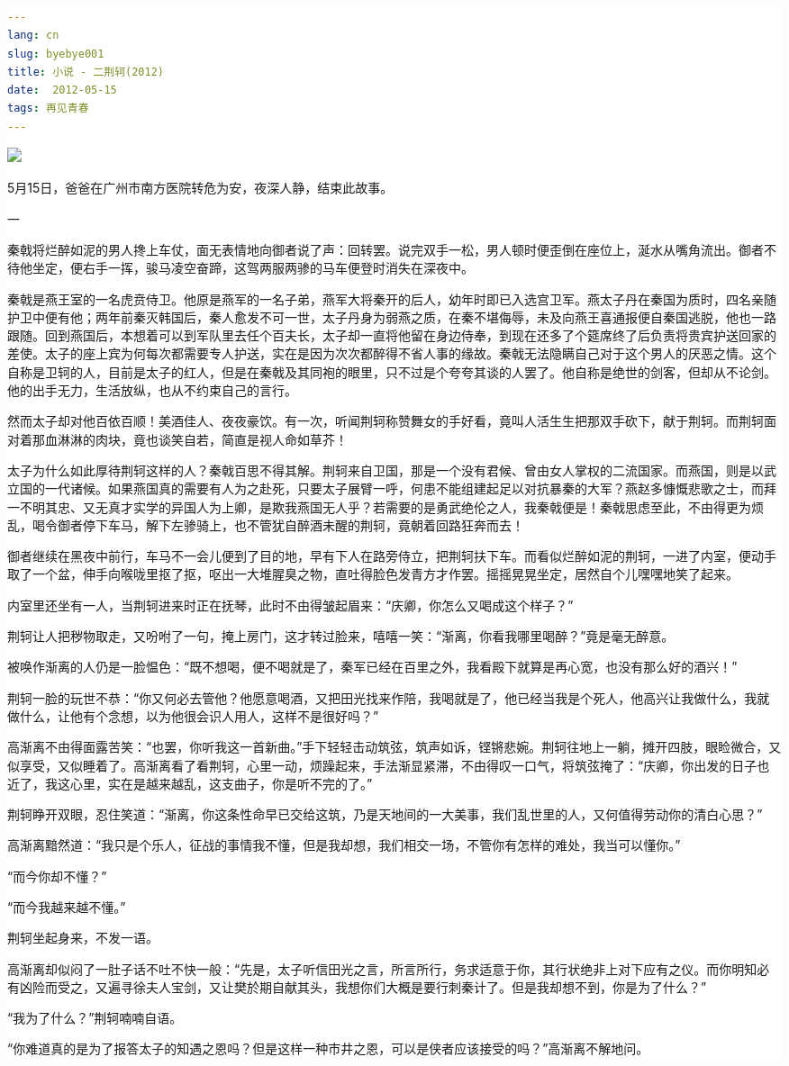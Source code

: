 ```yaml
---
lang: cn
slug: byebye001
title: 小说 - 二荆轲(2012)
date:  2012-05-15
tags: 再见青春
---
```


![](http://oouh9u8nz.bkt.gdipper.com//byebye001.jpg)

5月15日，爸爸在广州市南方医院转危为安，夜深人静，结束此故事。

一

秦戟将烂醉如泥的男人搀上车仗，面无表情地向御者说了声：回转罢。说完双手一松，男人顿时便歪倒在座位上，涎水从嘴角流出。御者不待他坐定，便右手一挥，骏马凌空奋蹄，这驾两服两骖的马车便登时消失在深夜中。

秦戟是燕王室的一名虎贲侍卫。他原是燕军的一名子弟，燕军大将秦开的后人，幼年时即已入选宫卫军。燕太子丹在秦国为质时，四名亲随护卫中便有他；两年前秦灭韩国后，秦人愈发不可一世，太子丹身为弱燕之质，在秦不堪侮辱，未及向燕王喜通报便自秦国逃脱，他也一路跟随。回到燕国后，本想着可以到军队里去任个百夫长，太子却一直将他留在身边侍奉，到现在还多了个筵席终了后负责将贵宾护送回家的差使。太子的座上宾为何每次都需要专人护送，实在是因为次次都醉得不省人事的缘故。秦戟无法隐瞒自己对于这个男人的厌恶之情。这个自称是卫轲的人，目前是太子的红人，但是在秦戟及其同袍的眼里，只不过是个夸夸其谈的人罢了。他自称是绝世的剑客，但却从不论剑。他的出手无力，生活放纵，也从不约束自己的言行。

然而太子却对他百依百顺！美酒佳人、夜夜豪饮。有一次，听闻荆轲称赞舞女的手好看，竟叫人活生生把那双手砍下，献于荆轲。而荆轲面对着那血淋淋的肉块，竟也谈笑自若，简直是视人命如草芥！

太子为什么如此厚待荆轲这样的人？秦戟百思不得其解。荆轲来自卫国，那是一个没有君候、曾由女人掌权的二流国家。而燕国，则是以武立国的一代诸候。如果燕国真的需要有人为之赴死，只要太子展臂一呼，何患不能组建起足以对抗暴秦的大军？燕赵多慷慨悲歌之士，而拜一不明其忠、又无真才实学的异国人为上卿，是欺我燕国无人乎？若需要的是勇武绝伦之人，我秦戟便是！秦戟思虑至此，不由得更为烦乱，喝令御者停下车马，解下左骖骑上，也不管犹自醉酒未醒的荆轲，竟朝着回路狂奔而去！

御者继续在黑夜中前行，车马不一会儿便到了目的地，早有下人在路旁侍立，把荆轲扶下车。而看似烂醉如泥的荆轲，一进了内室，便动手取了一个盆，伸手向喉咙里抠了抠，呕出一大堆腥臭之物，直吐得脸色发青方才作罢。摇摇晃晃坐定，居然自个儿嘿嘿地笑了起来。

内室里还坐有一人，当荆轲进来时正在抚琴，此时不由得皱起眉来：“庆卿，你怎么又喝成这个样子？”

荆轲让人把秽物取走，又吩咐了一句，掩上房门，这才转过脸来，嘻嘻一笑：“渐离，你看我哪里喝醉？”竟是毫无醉意。

被唤作渐离的人仍是一脸愠色：“既不想喝，便不喝就是了，秦军已经在百里之外，我看殿下就算是再心宽，也没有那么好的酒兴！”

荆轲一脸的玩世不恭：“你又何必去管他？他愿意喝酒，又把田光找来作陪，我喝就是了，他已经当我是个死人，他高兴让我做什么，我就做什么，让他有个念想，以为他很会识人用人，这样不是很好吗？”

高渐离不由得面露苦笑：“也罢，你听我这一首新曲。”手下轻轻击动筑弦，筑声如诉，铿锵悲婉。荆轲往地上一躺，摊开四肢，眼睑微合，又似享受，又似睡着了。高渐离看了看荆轲，心里一动，烦躁起来，手法渐显紧滞，不由得叹一口气，将筑弦掩了：“庆卿，你出发的日子也近了，我这心里，实在是越来越乱，这支曲子，你是听不完的了。”

荆轲睁开双眼，忍住笑道：“渐离，你这条性命早已交给这筑，乃是天地间的一大美事，我们乱世里的人，又何值得劳动你的清白心思？”

高渐离黯然道：“我只是个乐人，征战的事情我不懂，但是我却想，我们相交一场，不管你有怎样的难处，我当可以懂你。”

“而今你却不懂？”

“而今我越来越不懂。”

荆轲坐起身来，不发一语。

高渐离却似闷了一肚子话不吐不快一般：“先是，太子听信田光之言，所言所行，务求适意于你，其行状绝非上对下应有之仪。而你明知必有凶险而受之，又遍寻徐夫人宝剑，又让樊於期自献其头，我想你们大概是要行刺秦计了。但是我却想不到，你是为了什么？”

“我为了什么？”荆轲喃喃自语。

“你难道真的是为了报答太子的知遇之恩吗？但是这样一种市井之恩，可以是侠者应该接受的吗？”高渐离不解地问。
